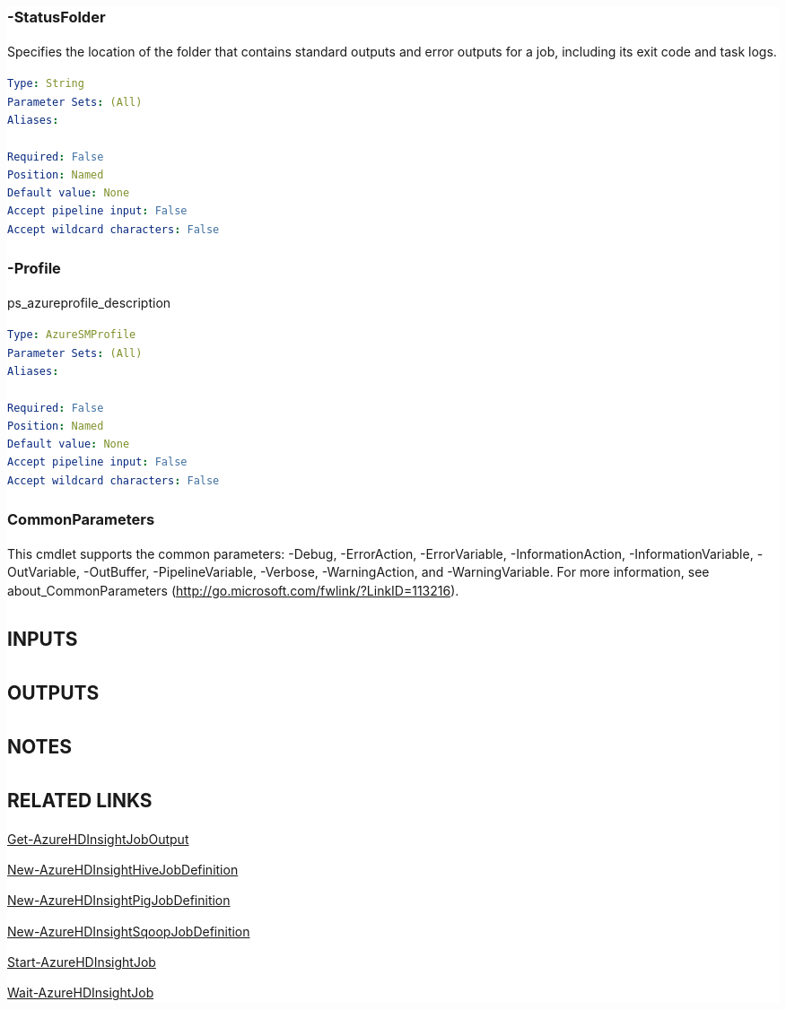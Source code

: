 ### -StatusFolder
Specifies the location of the folder that contains standard outputs and error outputs for a job, including its exit code and task logs.

```yaml
Type: String
Parameter Sets: (All)
Aliases: 

Required: False
Position: Named
Default value: None
Accept pipeline input: False
Accept wildcard characters: False
```

### -Profile
ps_azureprofile_description

```yaml
Type: AzureSMProfile
Parameter Sets: (All)
Aliases: 

Required: False
Position: Named
Default value: None
Accept pipeline input: False
Accept wildcard characters: False
```

### CommonParameters
This cmdlet supports the common parameters: -Debug, -ErrorAction, -ErrorVariable, -InformationAction, -InformationVariable, -OutVariable, -OutBuffer, -PipelineVariable, -Verbose, -WarningAction, and -WarningVariable. For more information, see about_CommonParameters (http://go.microsoft.com/fwlink/?LinkID=113216).

## INPUTS

## OUTPUTS

## NOTES

## RELATED LINKS

[Get-AzureHDInsightJobOutput](./Get-AzureHDInsightJobOutput.md)

[New-AzureHDInsightHiveJobDefinition](./New-AzureHDInsightHiveJobDefinition.md)

[New-AzureHDInsightPigJobDefinition](./New-AzureHDInsightPigJobDefinition.md)

[New-AzureHDInsightSqoopJobDefinition](./New-AzureHDInsightSqoopJobDefinition.md)

[Start-AzureHDInsightJob](./Start-AzureHDInsightJob.md)

[Wait-AzureHDInsightJob](./Wait-AzureHDInsightJob.md)


